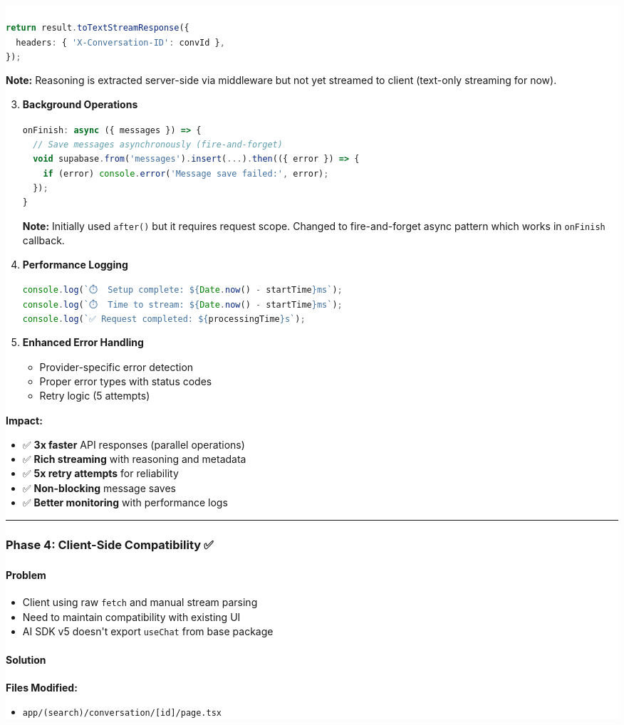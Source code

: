    ```typescript
   
   return result.toTextStreamResponse({
     headers: { 'X-Conversation-ID': convId },
   });
   ```
   
   **Note:** Reasoning is extracted server-side via middleware but not yet streamed to client (text-only streaming for now).

3. **Background Operations**
   ```typescript
   onFinish: async ({ messages }) => {
     // Save messages asynchronously (fire-and-forget)
     void supabase.from('messages').insert(...).then(({ error }) => {
       if (error) console.error('Message save failed:', error);
     });
   }
   ```
   
   **Note:** Initially used `after()` but it requires request scope. Changed to fire-and-forget async pattern which works in `onFinish` callback.

4. **Performance Logging**
   ```typescript
   console.log(`⏱️  Setup complete: ${Date.now() - startTime}ms`);
   console.log(`⏱️  Time to stream: ${Date.now() - startTime}ms`);
   console.log(`✅ Request completed: ${processingTime}s`);
   ```

5. **Enhanced Error Handling**
   - Provider-specific error detection
   - Proper error types with status codes
   - Retry logic (5 attempts)

**Impact:**
- ✅ **3x faster** API responses (parallel operations)
- ✅ **Rich streaming** with reasoning and metadata
- ✅ **5x retry attempts** for reliability
- ✅ **Non-blocking** message saves
- ✅ **Better monitoring** with performance logs

---

### Phase 4: Client-Side Compatibility ✅

#### Problem
- Client using raw `fetch` and manual stream parsing
- Need to maintain compatibility with existing UI
- AI SDK v5 doesn't export `useChat` from base package

#### Solution
**Files Modified:**
- `app/(search)/conversation/[id]/page.tsx`
